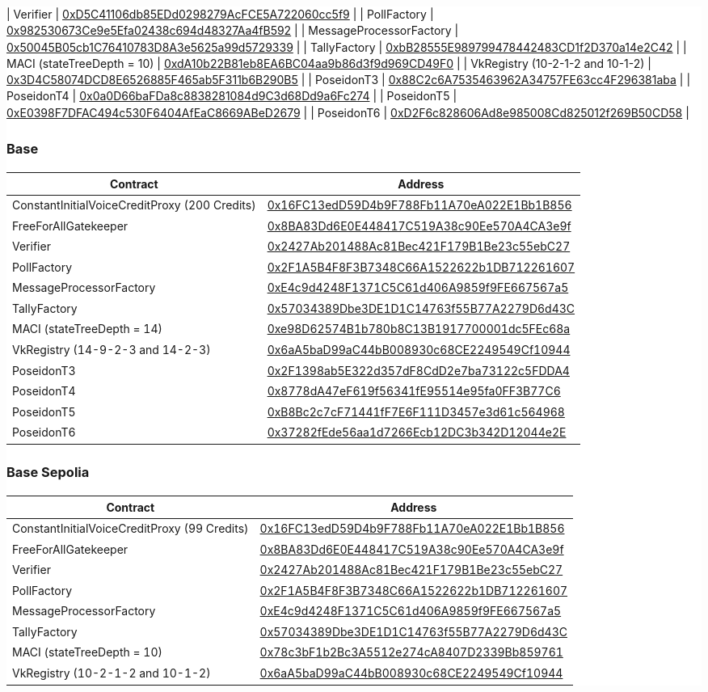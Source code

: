 | Verifier                                     | [0xD5C41106db85EDd0298279AcFCE5A722060cc5f9](https://sepolia.scrollscan.com/address/0xD5C41106db85EDd0298279AcFCE5A722060cc5f9) |
| PollFactory                                  | [0x982530673Ce9e5Efa02438c694d48327Aa4fB592](https://sepolia.scrollscan.com/address/0x982530673Ce9e5Efa02438c694d48327Aa4fB592) |
| MessageProcessorFactory                      | [0x50045B05cb1C76410783D8A3e5625a99d5729339](https://sepolia.scrollscan.com/address/0x50045B05cb1C76410783D8A3e5625a99d5729339) |
| TallyFactory                                 | [0xbB28555E989799478442483CD1f2D370a14e2C42](https://sepolia.scrollscan.com/address/0xbB28555E989799478442483CD1f2D370a14e2C42) |
| MACI (stateTreeDepth = 10)                   | [0xdA10b22B81eb8EA6BC04aa9b86d3f9d969CD49F0](https://sepolia.scrollscan.com/address/0xdA10b22B81eb8EA6BC04aa9b86d3f9d969CD49F0) |
| VkRegistry (10-2-1-2 and 10-1-2)             | [0x3D4C58074DCD8E6526885F465ab5F311b6B290B5](https://sepolia.scrollscan.com/address/0x3D4C58074DCD8E6526885F465ab5F311b6B290B5) |
| PoseidonT3                                   | [0x88C2c6A7535463962A34757FE63cc4F296381aba](https://sepolia.scrollscan.com/address/0x88C2c6A7535463962A34757FE63cc4F296381aba) |
| PoseidonT4                                   | [0x0a0D66baFDa8c8838281084d9C3d68Dd9a6Fc274](https://sepolia.scrollscan.com/address/0x0a0D66baFDa8c8838281084d9C3d68Dd9a6Fc274) |
| PoseidonT5                                   | [0xE0398F7DFAC494c530F6404AfEaC8669ABeD2679](https://sepolia.scrollscan.com/address/0xE0398F7DFAC494c530F6404AfEaC8669ABeD2679) |
| PoseidonT6                                   | [0xD2F6c828606Ad8e985008Cd825012f269B50CD58](https://sepolia.scrollscan.com/address/0xD2F6c828606Ad8e985008Cd825012f269B50CD58) |

### Base

| Contract                                      | Address                                                                                                               |
| --------------------------------------------- | --------------------------------------------------------------------------------------------------------------------- |
| ConstantInitialVoiceCreditProxy (200 Credits) | [0x16FC13edD59D4b9F788Fb11A70eA022E1Bb1B856](https://basescan.org/address/0x16FC13edD59D4b9F788Fb11A70eA022E1Bb1B856) |
| FreeForAllGatekeeper                          | [0x8BA83Dd6E0E448417C519A38c90Ee570A4CA3e9f](https://basescan.org/address/0x8BA83Dd6E0E448417C519A38c90Ee570A4CA3e9f) |
| Verifier                                      | [0x2427Ab201488Ac81Bec421F179B1Be23c55ebC27](https://basescan.org/address/0x2427Ab201488Ac81Bec421F179B1Be23c55ebC27) |
| PollFactory                                   | [0x2F1A5B4F8F3B7348C66A1522622b1DB712261607](https://basescan.org/address/0x2F1A5B4F8F3B7348C66A1522622b1DB712261607) |
| MessageProcessorFactory                       | [0xE4c9d4248F1371C5C61d406A9859f9FE667567a5](https://basescan.org/address/0xE4c9d4248F1371C5C61d406A9859f9FE667567a5) |
| TallyFactory                                  | [0x57034389Dbe3DE1D1C14763f55B77A2279D6d43C](https://basescan.org/address/0x57034389Dbe3DE1D1C14763f55B77A2279D6d43C) |
| MACI (stateTreeDepth = 14)                    | [0xe98D62574B1b780b8C13B1917700001dc5FEc68a](https://basescan.org/address/0xe98D62574B1b780b8C13B1917700001dc5FEc68a) |
| VkRegistry (14-9-2-3 and 14-2-3)              | [0x6aA5baD99aC44bB008930c68CE2249549Cf10944](https://basescan.org/address/0x6aA5baD99aC44bB008930c68CE2249549Cf10944) |
| PoseidonT3                                    | [0x2F1398ab5E322d357dF8CdD2e7ba73122c5FDDA4](https://basescan.org/address/0x2F1398ab5E322d357dF8CdD2e7ba73122c5FDDA4) |
| PoseidonT4                                    | [0x8778dA47eF619f56341fE95514e95fa0FF3B77C6](https://basescan.org/address/0x8778dA47eF619f56341fE95514e95fa0FF3B77C6) |
| PoseidonT5                                    | [0xB8Bc2c7cF71441fF7E6F111D3457e3d61c564968](https://basescan.org/address/0xB8Bc2c7cF71441fF7E6F111D3457e3d61c564968) |
| PoseidonT6                                    | [0x37282fEde56aa1d7266Ecb12DC3b342D12044e2E](https://basescan.org/address/0x37282fEde56aa1d7266Ecb12DC3b342D12044e2E) |

### Base Sepolia

| Contract                                     | Address                                                                                                                       |
| -------------------------------------------- | ----------------------------------------------------------------------------------------------------------------------------- |
| ConstantInitialVoiceCreditProxy (99 Credits) | [0x16FC13edD59D4b9F788Fb11A70eA022E1Bb1B856](https://sepolia.basescan.org/address/0x16FC13edD59D4b9F788Fb11A70eA022E1Bb1B856) |
| FreeForAllGatekeeper                         | [0x8BA83Dd6E0E448417C519A38c90Ee570A4CA3e9f](https://sepolia.basescan.org/address/0x8BA83Dd6E0E448417C519A38c90Ee570A4CA3e9f) |
| Verifier                                     | [0x2427Ab201488Ac81Bec421F179B1Be23c55ebC27](https://sepolia.basescan.org/address/0x2427Ab201488Ac81Bec421F179B1Be23c55ebC27) |
| PollFactory                                  | [0x2F1A5B4F8F3B7348C66A1522622b1DB712261607](https://sepolia.basescan.org/address/0x2F1A5B4F8F3B7348C66A1522622b1DB712261607) |
| MessageProcessorFactory                      | [0xE4c9d4248F1371C5C61d406A9859f9FE667567a5](https://sepolia.basescan.org/address/0xE4c9d4248F1371C5C61d406A9859f9FE667567a5) |
| TallyFactory                                 | [0x57034389Dbe3DE1D1C14763f55B77A2279D6d43C](https://sepolia.basescan.org/address/0x57034389Dbe3DE1D1C14763f55B77A2279D6d43C) |
| MACI (stateTreeDepth = 10)                   | [0x78c3bF1b2Bc3A5512e274cA8407D2339Bb859761](https://sepolia.basescan.org/address/0x78c3bF1b2Bc3A5512e274cA8407D2339Bb859761) |
| VkRegistry (10-2-1-2 and 10-1-2)             | [0x6aA5baD99aC44bB008930c68CE2249549Cf10944](https://sepolia.basescan.org/address/0x6aA5baD99aC44bB008930c68CE2249549Cf10944) |